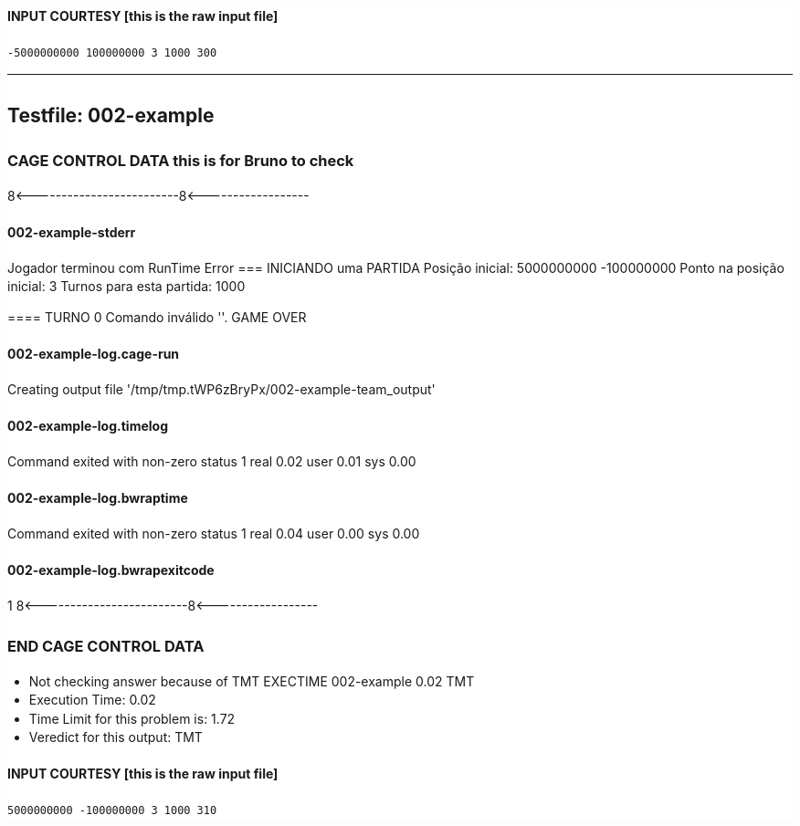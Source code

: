
#### INPUT COURTESY [this is the raw input file]
```
-5000000000 100000000 3 1000 300
```


--------------------------------------------------------------------

## Testfile: 002-example


### CAGE CONTROL DATA this is for Bruno to check
8<-------------------------8<------------------
#### 002-example-stderr
Jogador terminou com RunTime Error
=== INICIANDO uma PARTIDA
Posição inicial: 5000000000 -100000000
Ponto na posição inicial: 3
Turnos para esta partida: 1000

==== TURNO 0
Comando inválido ''. GAME OVER
#### 002-example-log.cage-run
Creating output file '/tmp/tmp.tWP6zBryPx/002-example-team_output'
#### 002-example-log.timelog
Command exited with non-zero status 1
real 0.02
user 0.01
sys 0.00
#### 002-example-log.bwraptime
Command exited with non-zero status 1
real 0.04
user 0.00
sys 0.00
#### 002-example-log.bwrapexitcode
1
8<-------------------------8<------------------
### END CAGE CONTROL DATA


 - Not checking answer because of TMT
EXECTIME 002-example 0.02 TMT
 - Execution Time: 0.02
 - Time Limit for this problem is: 1.72
 - Veredict for this output: TMT


#### INPUT COURTESY [this is the raw input file]
```
5000000000 -100000000 3 1000 310
```
